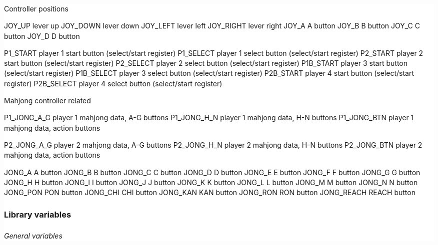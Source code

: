 Controller positions

JOY_UP lever up
JOY_DOWN lever down
JOY_LEFT lever left
JOY_RIGHT lever right
JOY_A A button
JOY_B B button
JOY_C C button
JOY_D D button

P1_START player 1 start button (select/start register)
P1_SELECT player 1 select button (select/start register)
P2_START player 2 start button (select/start register)
P2_SELECT player 2 select button (select/start register)
P1B_START player 3 start button (select/start register)
P1B_SELECT player 3 select button (select/start register)
P2B_START player 4 start button (select/start register)
P2B_SELECT player 4 select button (select/start register)

Mahjong controller related

P1_JONG_A_G player 1 mahjong data, A-G buttons
P1_JONG_H_N player 1 mahjong data, H-N buttons
P1_JONG_BTN player 1 mahjong data, action buttons

P2_JONG_A_G player 2 mahjong data, A-G buttons
P2_JONG_H_N player 2 mahjong data, H-N buttons
P2_JONG_BTN player 2 mahjong data, action buttons

JONG_A A button
JONG_B B button
JONG_C C button
JONG_D D button
JONG_E E button
JONG_F F button
JONG_G G button
JONG_H H button
JONG_I I button
JONG_J J button
JONG_K K button
JONG_L L button
JONG_M M button
JONG_N N button
JONG_PON PON button
JONG_CHI CHI button
JONG_KAN KAN button
JONG_RON RON button
JONG_REACH REACH button


### Library variables

###### General variables 
